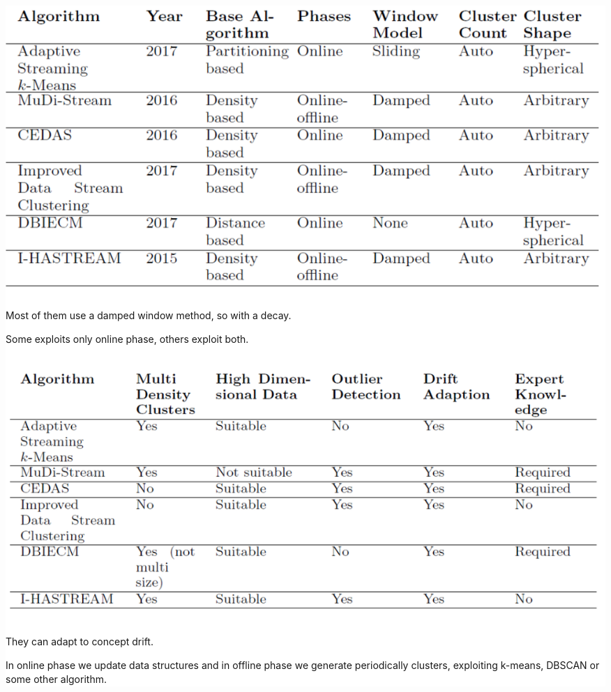 ![alt](../media/image725.png)

Most of them use a damped window method, so with a decay.

Some exploits only online phase, others exploit both.

![alt](../media/image726.png)

They can adapt to concept drift.

In online phase we update data structures and in offline phase we generate periodically clusters, exploiting k-means, DBSCAN or some other algorithm.
